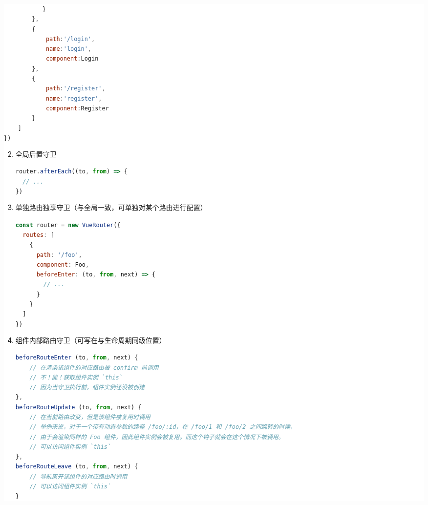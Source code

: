    ```js
              }
           },
           {
               path:'/login',
               name:'login',
               component:Login
           },
           {
               path:'/register',
               name:'register',
               component:Register
           }
       ]
   })
   
   ```

2. 全局后置守卫

   ```js
   router.afterEach((to, from) => {
     // ...
   })
   ```

3. 单独路由独享守卫（与全局一致，可单独对某个路由进行配置）

   ```js
   const router = new VueRouter({
     routes: [
       {
         path: '/foo',
         component: Foo,
         beforeEnter: (to, from, next) => {
           // ...
         }
       }
     ]
   })
   ```

4. 组件内部路由守卫（可写在与生命周期同级位置）

   ```js
   beforeRouteEnter (to, from, next) {
       // 在渲染该组件的对应路由被 confirm 前调用
       // 不！能！获取组件实例 `this`
       // 因为当守卫执行前，组件实例还没被创建
   },
   beforeRouteUpdate (to, from, next) {
       // 在当前路由改变，但是该组件被复用时调用
       // 举例来说，对于一个带有动态参数的路径 /foo/:id，在 /foo/1 和 /foo/2 之间跳转的时候，
       // 由于会渲染同样的 Foo 组件，因此组件实例会被复用。而这个钩子就会在这个情况下被调用。
       // 可以访问组件实例 `this`
   },
   beforeRouteLeave (to, from, next) {
       // 导航离开该组件的对应路由时调用
       // 可以访问组件实例 `this`
   }
   
   ```
